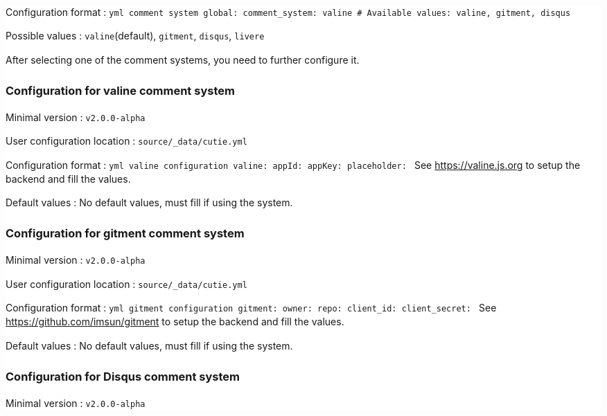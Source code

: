 Configuration format
:   ```yml comment system
    global:
      comment_system: valine # Available values: valine, gitment, disqus
    ```

Possible values
:   `valine`(default), `gitment`, `disqus`, `livere`

After selecting one of the comment systems, you need to further configure it.

### Configuration for valine comment system

Minimal version
:   `v2.0.0-alpha`

User configuration location
: `source/_data/cutie.yml`

Configuration format
:   ```yml valine configuration
    valine:
      appId:
      appKey:
      placeholder:
    ```
    See https://valine.js.org to setup the backend and fill the values.

Default values
: No default values, must fill if using the system.

### Configuration for gitment comment system

Minimal version
:   `v2.0.0-alpha`

User configuration location
: `source/_data/cutie.yml`

Configuration format
:   ```yml gitment configuration
    gitment:
      owner:
      repo:
      client_id:
      client_secret:
    ```
    See https://github.com/imsun/gitment to setup the backend and fill the values.

Default values
: No default values, must fill if using the system.

### Configuration for Disqus comment system

Minimal version
:   `v2.0.0-alpha`
